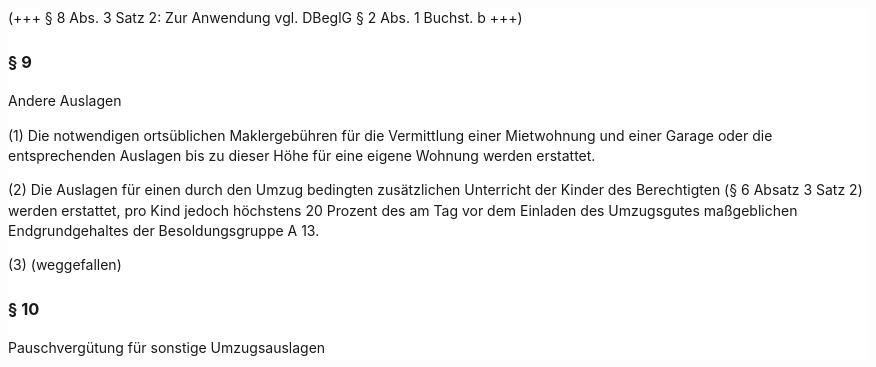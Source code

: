 <div>

<div class="jurAbsatz">

(+++ § 8 Abs. 3 Satz 2: Zur Anwendung vgl. DBeglG § 2 Abs. 1 Buchst. b
+++)

</div>

</div>

</div>

</div>

<span id="BJNR268210990BJNE002005116.html"></span>

### § 9  
Andere Auslagen

<div>

<div class="jnhtml">

<div>

<div class="jurAbsatz">

(1) Die notwendigen ortsüblichen Maklergebühren für die Vermittlung
einer Mietwohnung und einer Garage oder die entsprechenden Auslagen bis
zu dieser Höhe für eine eigene Wohnung werden erstattet.

</div>

<div class="jurAbsatz">

(2) Die Auslagen für einen durch den Umzug bedingten zusätzlichen
Unterricht der Kinder des Berechtigten (§ 6 Absatz 3 Satz 2) werden
erstattet, pro Kind jedoch höchstens 20 Prozent des am Tag vor dem
Einladen des Umzugsgutes maßgeblichen Endgrundgehaltes der
Besoldungsgruppe A 13.

</div>

<div class="jurAbsatz">

(3) (weggefallen)

</div>

</div>

</div>

</div>

<span id="BJNR268210990BJNE002104116.html"></span>

### § 10  
Pauschvergütung für sonstige Umzugsauslagen
